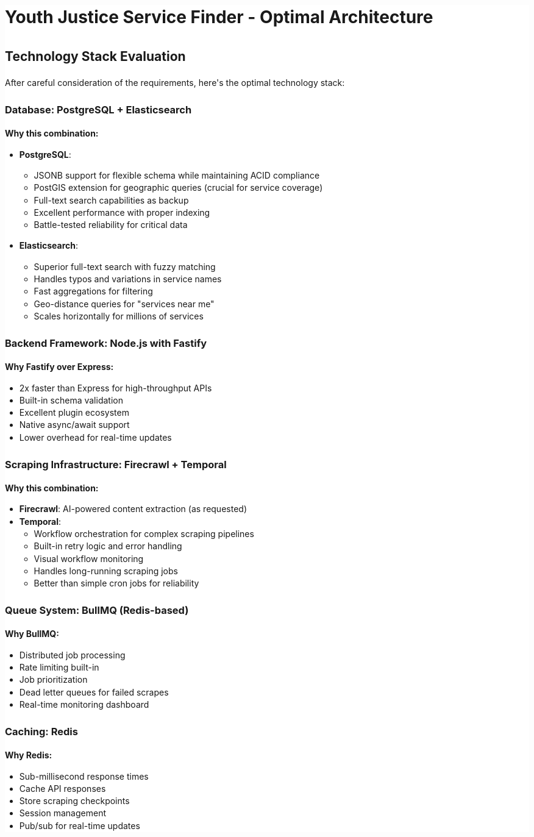 # Youth Justice Service Finder - Optimal Architecture

## Technology Stack Evaluation

After careful consideration of the requirements, here's the optimal technology stack:

### Database: PostgreSQL + Elasticsearch
**Why this combination:**
- **PostgreSQL**: 
  - JSONB support for flexible schema while maintaining ACID compliance
  - PostGIS extension for geographic queries (crucial for service coverage)
  - Full-text search capabilities as backup
  - Excellent performance with proper indexing
  - Battle-tested reliability for critical data

- **Elasticsearch**: 
  - Superior full-text search with fuzzy matching
  - Handles typos and variations in service names
  - Fast aggregations for filtering
  - Geo-distance queries for "services near me"
  - Scales horizontally for millions of services

### Backend Framework: Node.js with Fastify
**Why Fastify over Express:**
- 2x faster than Express for high-throughput APIs
- Built-in schema validation
- Excellent plugin ecosystem
- Native async/await support
- Lower overhead for real-time updates

### Scraping Infrastructure: Firecrawl + Temporal
**Why this combination:**
- **Firecrawl**: AI-powered content extraction (as requested)
- **Temporal**: 
  - Workflow orchestration for complex scraping pipelines
  - Built-in retry logic and error handling
  - Visual workflow monitoring
  - Handles long-running scraping jobs
  - Better than simple cron jobs for reliability

### Queue System: BullMQ (Redis-based)
**Why BullMQ:**
- Distributed job processing
- Rate limiting built-in
- Job prioritization
- Dead letter queues for failed scrapes
- Real-time monitoring dashboard

### Caching: Redis
**Why Redis:**
- Sub-millisecond response times
- Cache API responses
- Store scraping checkpoints
- Session management
- Pub/sub for real-time updates
